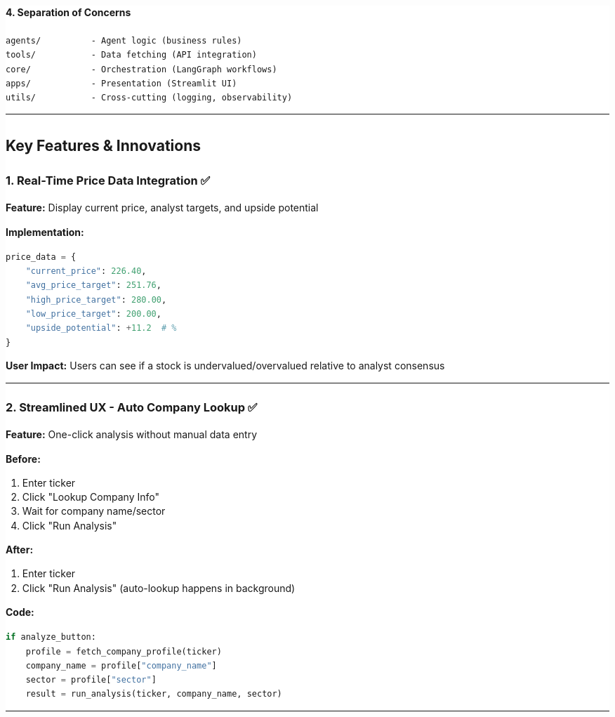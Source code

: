 #### 4. Separation of Concerns
```
agents/          - Agent logic (business rules)
tools/           - Data fetching (API integration)
core/            - Orchestration (LangGraph workflows)
apps/            - Presentation (Streamlit UI)
utils/           - Cross-cutting (logging, observability)
```

---

## Key Features & Innovations

### 1. Real-Time Price Data Integration ✅

**Feature:** Display current price, analyst targets, and upside potential

**Implementation:**
```python
price_data = {
    "current_price": 226.40,
    "avg_price_target": 251.76,
    "high_price_target": 280.00,
    "low_price_target": 200.00,
    "upside_potential": +11.2  # %
}
```

**User Impact:** Users can see if a stock is undervalued/overvalued relative to analyst consensus

---

### 2. Streamlined UX - Auto Company Lookup ✅

**Feature:** One-click analysis without manual data entry

**Before:**
1. Enter ticker
2. Click "Lookup Company Info"
3. Wait for company name/sector
4. Click "Run Analysis"

**After:**
1. Enter ticker
2. Click "Run Analysis" (auto-lookup happens in background)

**Code:**
```python
if analyze_button:
    profile = fetch_company_profile(ticker)
    company_name = profile["company_name"]
    sector = profile["sector"]
    result = run_analysis(ticker, company_name, sector)
```

---